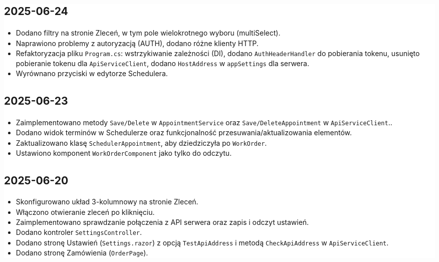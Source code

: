 ## 2025-06-24
- Dodano filtry na stronie Zleceń, w tym pole wielokrotnego wyboru (multiSelect).
- Naprawiono problemy z autoryzacją (AUTH), dodano różne klienty HTTP.
- Refaktoryzacja pliku `Program.cs`: wstrzykiwanie zależności (DI), dodano `AuthHeaderHandler` do pobierania tokenu, usunięto pobieranie tokenu dla `ApiServiceClient`, dodano `HostAddress` w `appSettings` dla serwera.
- Wyrównano przyciski w edytorze Schedulera.

## 2025-06-23
- Zaimplementowano metody `Save/Delete` w `AppointmentService` oraz `Save/DeleteAppointment` w `ApiServiceClient`..
- Dodano widok terminów w Schedulerze oraz funkcjonalność przesuwania/aktualizowania elementów.
- Zaktualizowano klasę `SchedulerAppointment`, aby dziedziczyła po `WorkOrder`.
- Ustawiono komponent `WorkOrderComponent` jako tylko do odczytu.

## 2025-06-20
- Skonfigurowano układ 3-kolumnowy na stronie Zleceń.
- Włączono otwieranie zleceń po kliknięciu.
- Zaimplementowano sprawdzanie połączenia z API serwera oraz zapis i odczyt ustawień.
- Dodano kontroler `SettingsController`.
- Dodano stronę Ustawień (`Settings.razor`) z opcją `TestApiAddress` i metodą `CheckApiAddress` w `ApiServiceClient`.
- Dodano stronę Zamówienia (`OrderPage`).